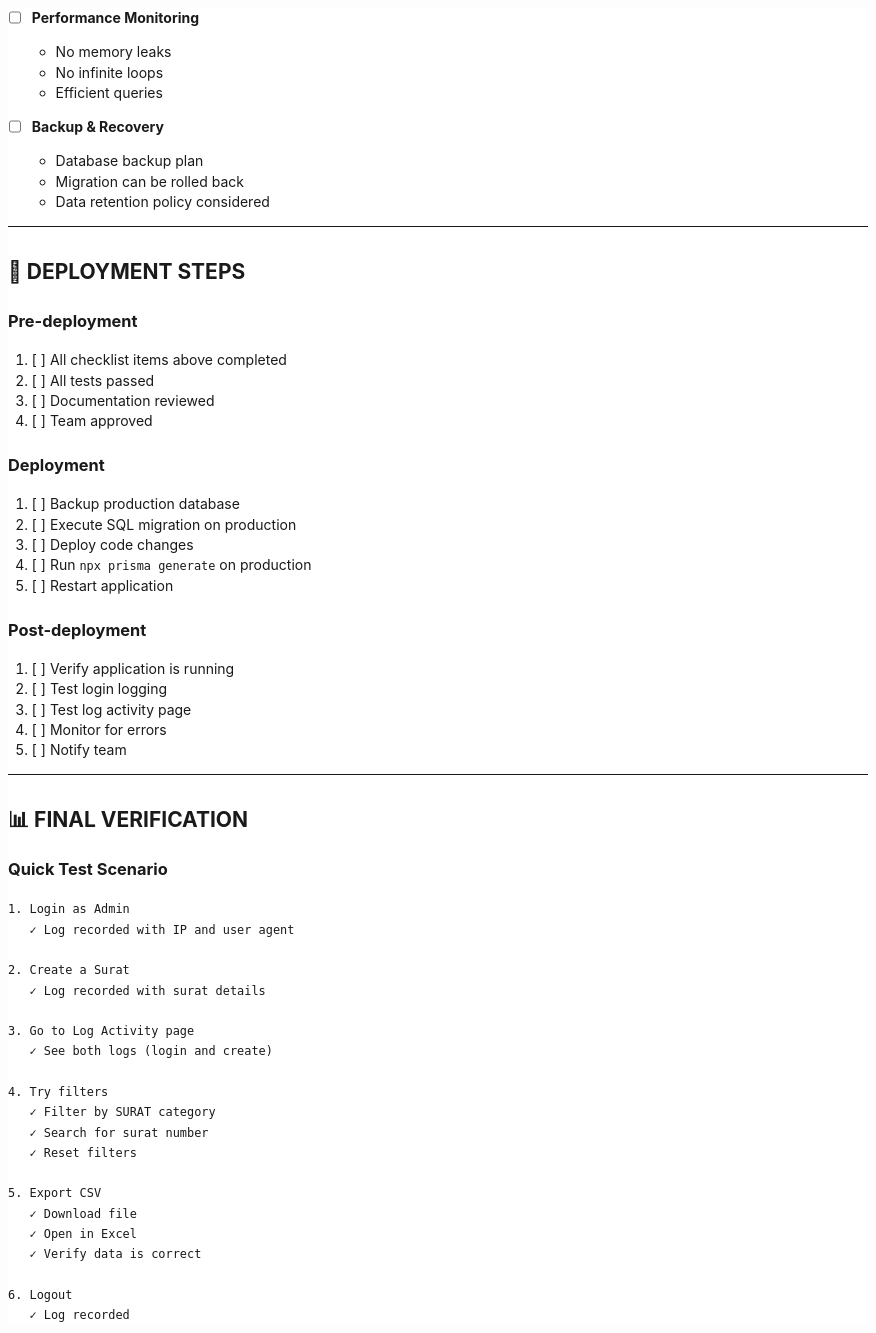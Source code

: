 - [ ] **Performance Monitoring**
  - No memory leaks
  - No infinite loops
  - Efficient queries

- [ ] **Backup & Recovery**
  - Database backup plan
  - Migration can be rolled back
  - Data retention policy considered

---

## 🎯 DEPLOYMENT STEPS

### Pre-deployment
1. [ ] All checklist items above completed
2. [ ] All tests passed
3. [ ] Documentation reviewed
4. [ ] Team approved

### Deployment
1. [ ] Backup production database
2. [ ] Execute SQL migration on production
3. [ ] Deploy code changes
4. [ ] Run `npx prisma generate` on production
5. [ ] Restart application

### Post-deployment
1. [ ] Verify application is running
2. [ ] Test login logging
3. [ ] Test log activity page
4. [ ] Monitor for errors
5. [ ] Notify team

---

## 📊 FINAL VERIFICATION

### Quick Test Scenario
```
1. Login as Admin
   ✓ Log recorded with IP and user agent

2. Create a Surat
   ✓ Log recorded with surat details

3. Go to Log Activity page
   ✓ See both logs (login and create)

4. Try filters
   ✓ Filter by SURAT category
   ✓ Search for surat number
   ✓ Reset filters

5. Export CSV
   ✓ Download file
   ✓ Open in Excel
   ✓ Verify data is correct

6. Logout
   ✓ Log recorded

```